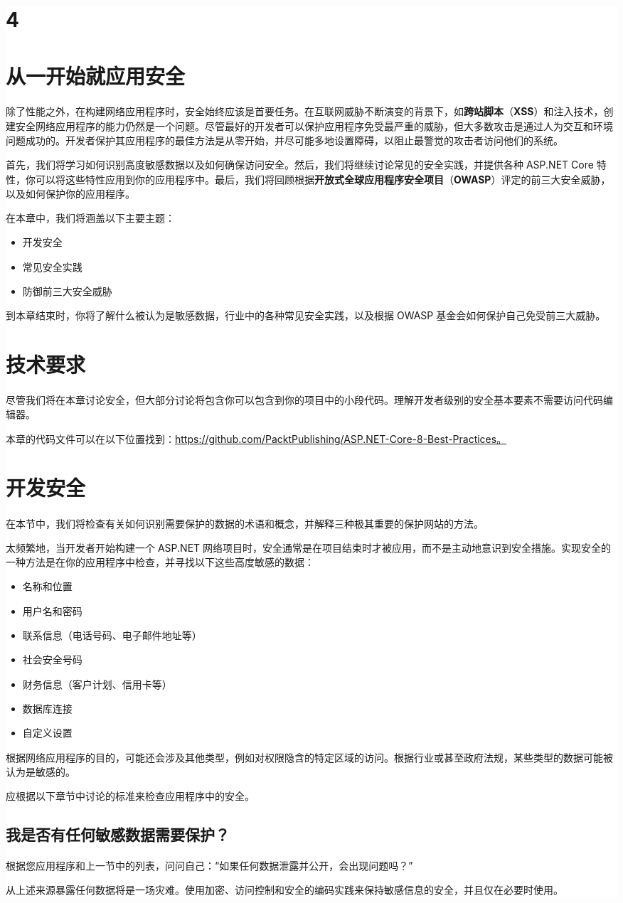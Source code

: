 # 4

# 从一开始就应用安全

除了性能之外，在构建网络应用程序时，安全始终应该是首要任务。在互联网威胁不断演变的背景下，如**跨站脚本**（**XSS**）和注入技术，创建安全网络应用程序的能力仍然是一个问题。尽管最好的开发者可以保护应用程序免受最严重的威胁，但大多数攻击是通过人为交互和环境问题成功的。开发者保护其应用程序的最佳方法是从零开始，并尽可能多地设置障碍，以阻止最警觉的攻击者访问他们的系统。

首先，我们将学习如何识别高度敏感数据以及如何确保访问安全。然后，我们将继续讨论常见的安全实践，并提供各种 ASP.NET Core 特性，你可以将这些特性应用到你的应用程序中。最后，我们将回顾根据**开放式全球应用程序安全项目**（**OWASP**）评定的前三大安全威胁，以及如何保护你的应用程序。

在本章中，我们将涵盖以下主要主题：

+   开发安全

+   常见安全实践

+   防御前三大安全威胁

到本章结束时，你将了解什么被认为是敏感数据，行业中的各种常见安全实践，以及根据 OWASP 基金会如何保护自己免受前三大威胁。

# 技术要求

尽管我们将在本章讨论安全，但大部分讨论将包含你可以包含到你的项目中的小段代码。理解开发者级别的安全基本要素不需要访问代码编辑器。

本章的代码文件可以在以下位置找到：https://github.com/PacktPublishing/ASP.NET-Core-8-Best-Practices。

# 开发安全

在本节中，我们将检查有关如何识别需要保护的数据的术语和概念，并解释三种极其重要的保护网站的方法。

太频繁地，当开发者开始构建一个 ASP.NET 网络项目时，安全通常是在项目结束时才被应用，而不是主动地意识到安全措施。实现安全的一种方法是在你的应用程序中检查，并寻找以下这些高度敏感的数据：

+   名称和位置

+   用户名和密码

+   联系信息（电话号码、电子邮件地址等）

+   社会安全号码

+   财务信息（客户计划、信用卡等）

+   数据库连接

+   自定义设置

根据网络应用程序的目的，可能还会涉及其他类型，例如对权限隐含的特定区域的访问。根据行业或甚至政府法规，某些类型的数据可能被认为是敏感的。

应根据以下章节中讨论的标准来检查应用程序中的安全。

## 我是否有任何敏感数据需要保护？

根据您应用程序和上一节中的列表，问问自己：“如果任何数据泄露并公开，会出现问题吗？”

从上述来源暴露任何数据将是一场灾难。使用加密、访问控制和安全的编码实践来保持敏感信息的安全，并且仅在必要时使用。
